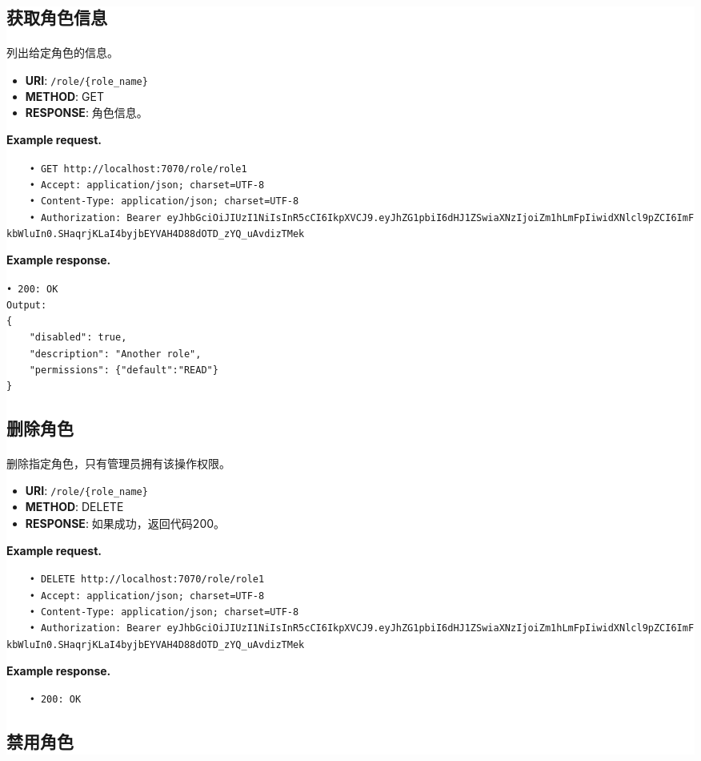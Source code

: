 ## 获取角色信息

列出给定角色的信息。

-  **URI**: `/role/{role_name}` 
-  **METHOD**: GET 
-  **RESPONSE**: 角色信息。 

**Example request.**

```
    • GET http://localhost:7070/role/role1
    • Accept: application/json; charset=UTF-8
    • Content-Type: application/json; charset=UTF-8
    • Authorization: Bearer eyJhbGciOiJIUzI1NiIsInR5cCI6IkpXVCJ9.eyJhZG1pbiI6dHJ1ZSwiaXNzIjoiZm1hLmFpIiwidXNlcl9pZCI6ImFkbWluIn0.SHaqrjKLaI4byjbEYVAH4D88dOTD_zYQ_uAvdizTMek
```

**Example response.**

```
• 200: OK
Output:
{
    "disabled": true,
    "description": "Another role",
    "permissions": {"default":"READ"}
}
```

## 删除角色

删除指定角色，只有管理员拥有该操作权限。

-  **URI**: `/role/{role_name}` 
-  **METHOD**: DELETE 
-  **RESPONSE**: 如果成功，返回代码200。 

**Example request.**

```
    • DELETE http://localhost:7070/role/role1
    • Accept: application/json; charset=UTF-8
    • Content-Type: application/json; charset=UTF-8
    • Authorization: Bearer eyJhbGciOiJIUzI1NiIsInR5cCI6IkpXVCJ9.eyJhZG1pbiI6dHJ1ZSwiaXNzIjoiZm1hLmFpIiwidXNlcl9pZCI6ImFkbWluIn0.SHaqrjKLaI4byjbEYVAH4D88dOTD_zYQ_uAvdizTMek
```

**Example response.**

```
    • 200: OK
```

## 禁用角色
